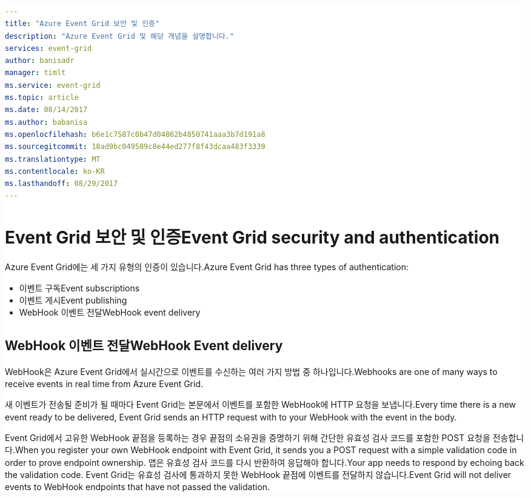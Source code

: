 ```yaml
---
title: "Azure Event Grid 보안 및 인증"
description: "Azure Event Grid 및 해당 개념을 설명합니다."
services: event-grid
author: banisadr
manager: timlt
ms.service: event-grid
ms.topic: article
ms.date: 08/14/2017
ms.author: babanisa
ms.openlocfilehash: b6e1c7587c0b47d04862b4850741aaa3b7d191a8
ms.sourcegitcommit: 18ad9bc049589c8e44ed277f8f43dcaa483f3339
ms.translationtype: MT
ms.contentlocale: ko-KR
ms.lasthandoff: 08/29/2017
---
```

# <a name="event-grid-security-and-authentication"></a><span data-ttu-id="e01e2-103">Event Grid 보안 및 인증</span><span class="sxs-lookup"><span data-stu-id="e01e2-103">Event Grid security and authentication</span></span> 

<span data-ttu-id="e01e2-104">Azure Event Grid에는 세 가지 유형의 인증이 있습니다.</span><span class="sxs-lookup"><span data-stu-id="e01e2-104">Azure Event Grid has three types of authentication:</span></span>

* <span data-ttu-id="e01e2-105">이벤트 구독</span><span class="sxs-lookup"><span data-stu-id="e01e2-105">Event subscriptions</span></span>
* <span data-ttu-id="e01e2-106">이벤트 게시</span><span class="sxs-lookup"><span data-stu-id="e01e2-106">Event publishing</span></span>
* <span data-ttu-id="e01e2-107">WebHook 이벤트 전달</span><span class="sxs-lookup"><span data-stu-id="e01e2-107">WebHook event delivery</span></span>

## <a name="webhook-event-delivery"></a><span data-ttu-id="e01e2-108">WebHook 이벤트 전달</span><span class="sxs-lookup"><span data-stu-id="e01e2-108">WebHook Event delivery</span></span>

<span data-ttu-id="e01e2-109">WebHook은 Azure Event Grid에서 실시간으로 이벤트를 수신하는 여러 가지 방법 중 하나입니다.</span><span class="sxs-lookup"><span data-stu-id="e01e2-109">Webhooks are one of many ways to receive events in real time from Azure Event Grid.</span></span>

<span data-ttu-id="e01e2-110">새 이벤트가 전송될 준비가 될 때마다 Event Grid는 본문에서 이벤트를 포함한 WebHook에 HTTP 요청을 보냅니다.</span><span class="sxs-lookup"><span data-stu-id="e01e2-110">Every time there is a new event ready to be delivered, Event Grid sends an HTTP request with to your WebHook with the event in the body.</span></span>

<span data-ttu-id="e01e2-111">Event Grid에서 고유한 WebHook 끝점을 등록하는 경우 끝점의 소유권을 증명하기 위해 간단한 유효성 검사 코드를 포함한 POST 요청을 전송합니다.</span><span class="sxs-lookup"><span data-stu-id="e01e2-111">When you register your own WebHook endpoint with Event Grid, it sends you a POST request with a simple validation code in order to prove endpoint ownership.</span></span> <span data-ttu-id="e01e2-112">앱은 유효성 검사 코드를 다시 반환하여 응답해야 합니다.</span><span class="sxs-lookup"><span data-stu-id="e01e2-112">Your app needs to respond by echoing back the validation code.</span></span> <span data-ttu-id="e01e2-113">Event Grid는 유효성 검사에 통과하지 못한 WebHook 끝점에 이벤트를 전달하지 않습니다.</span><span class="sxs-lookup"><span data-stu-id="e01e2-113">Event Grid will not deliver events to WebHook endpoints that have not passed the validation.</span></span>
 